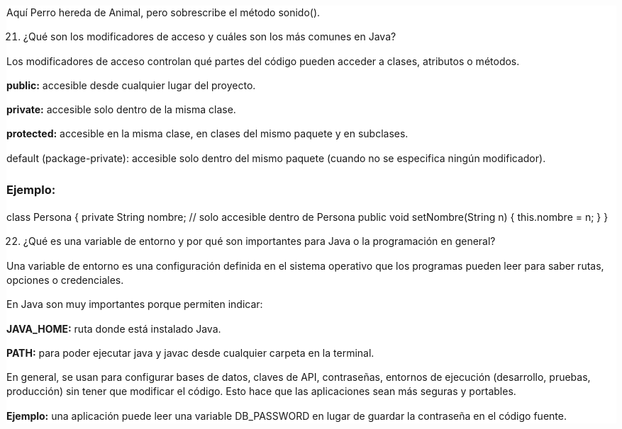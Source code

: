 Aquí Perro hereda de Animal, pero sobrescribe el método sonido().

21. ¿Qué son los modificadores de acceso y cuáles son los más comunes en Java?

Los modificadores de acceso controlan qué partes del código pueden acceder a clases, atributos o métodos.

**public:** accesible desde cualquier lugar del proyecto.

**private:** accesible solo dentro de la misma clase.

**protected:** accesible en la misma clase, en clases del mismo paquete y en subclases.

default (package-private): accesible solo dentro del mismo paquete (cuando no se especifica ningún modificador).

### Ejemplo:

class Persona {
   private String nombre; // solo accesible dentro de Persona
   public void setNombre(String n) { this.nombre = n; }
}

22. ¿Qué es una variable de entorno y por qué son importantes para Java o la programación en general?

Una variable de entorno es una configuración definida en el sistema operativo que los programas pueden leer para saber rutas, opciones o credenciales.

En Java son muy importantes porque permiten indicar:

**JAVA_HOME:** ruta donde está instalado Java.

**PATH:** para poder ejecutar java y javac desde cualquier carpeta en la terminal.

En general, se usan para configurar bases de datos, claves de API, contraseñas, entornos de ejecución (desarrollo, pruebas, producción) sin tener que modificar el código. Esto hace que las aplicaciones sean más seguras y portables.

 **Ejemplo:** una aplicación puede leer una variable DB_PASSWORD en lugar de guardar la contraseña en el código fuente.